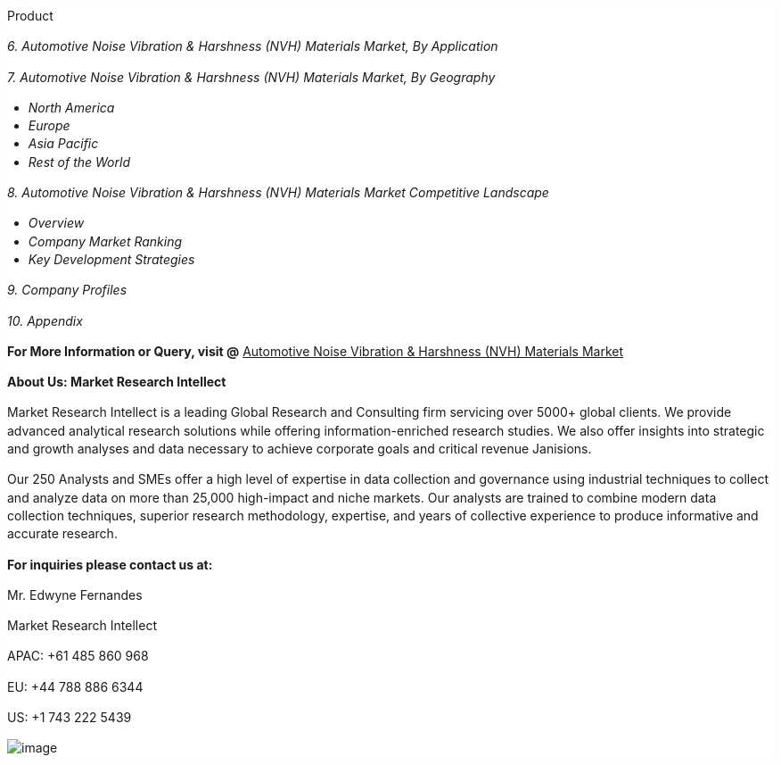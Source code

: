 Product</span></em></p><p><em><span class="font-[700]">6. Automotive Noise Vibration & Harshness (NVH) Materials Market, By Application</span></em></p><p><em><span class="font-[700]">7. Automotive Noise Vibration & Harshness (NVH) Materials Market, By Geography</span></em></p><ul><li><em><span class="">North America</span></em></li><li><em><span class="">Europe</span></em></li><li><em><span class="">Asia Pacific</span></em></li><li><em><span class="">Rest of the World</span></em></li></ul><p><em><span class="font-[700]">8. Automotive Noise Vibration & Harshness (NVH) Materials Market Competitive Landscape</span></em></p><ul><li><em><span class="">Overview</span></em></li><li><em><span class="">Company Market Ranking</span></em></li><li><em><span class="">Key Development Strategies</span></em></li></ul><p><em><span class="font-[700]">9. Company Profiles</span></em></p><p><em><span class="font-[700]">10. Appendix</span></em></p><p><span class="font-[700]"><strong>For More Information or Query, visit&nbsp;@</strong>&nbsp;</span><span class="font-[700]"><a href="https://www.marketresearchintellect.com/product/global-automotive-noise-vibration-harshness-nvh-materials-market/?utm_source=Linkedin&utm_medium=041" target="_blank" data-tracking-control-name="article-ssr-frontend-pulse_little-text-block" data-tracking-will-navigate="" data-test-link="">Automotive Noise Vibration & Harshness (NVH) Materials Market</a></span></p><p><strong><span class="font-[700]">About Us: Market Research Intellect</span></strong></p><p><span class="">Market Research Intellect is a leading Global Research and Consulting firm servicing over 5000+ global clients. We provide advanced analytical research solutions while offering information-enriched research studies.&nbsp;</span>We also offer insights into strategic and growth analyses and data necessary to achieve corporate goals and critical revenue Janisions.</p><p><span class="">Our 250 Analysts and SMEs offer a high level of expertise in data collection and governance using industrial techniques to collect and analyze data on more than 25,000 high-impact and niche markets. Our analysts are trained to combine modern data collection techniques, superior research methodology, expertise, and years of collective experience to produce informative and accurate research.</span></p><p><strong>For inquiries please contact us at:</strong></p><p>Mr. Edwyne Fernandes</p><p>Market Research Intellect</p><p>APAC: +61 485 860 968</p><p>EU: +44 788 886 6344</p><p>US: +1 743 222 5439</p>
![image](https://github.com/user-attachments/assets/28888df5-e580-465e-b5d5-db0396cc1140)
